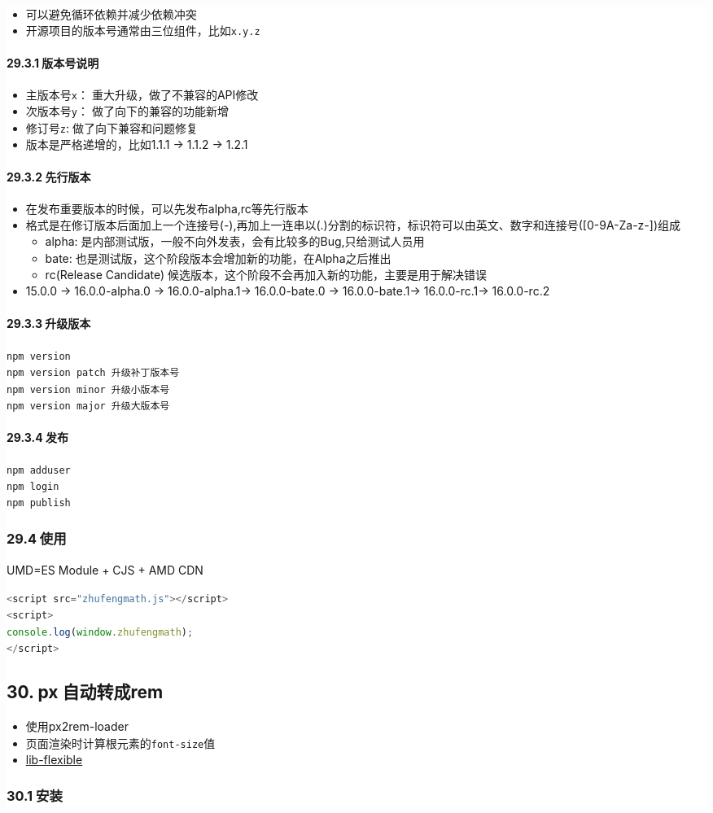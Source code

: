- 可以避免循环依赖并减少依赖冲突
- 开源项目的版本号通常由三位组件，比如`x.y.z`

#### 29.3.1 版本号说明

- 主版本号`x`： 重大升级，做了不兼容的API修改
- 次版本号`y`： 做了向下的兼容的功能新增
- 修订号`z`: 做了向下兼容和问题修复
- 版本是严格递增的，比如1.1.1 -> 1.1.2 -> 1.2.1

#### 29.3.2 先行版本

- 在发布重要版本的时候，可以先发布alpha,rc等先行版本
- 格式是在修订版本后面加上一个连接号(-),再加上一连串以(.)分割的标识符，标识符可以由英文、数字和连接号([0-9A-Za-z-])组成
  - alpha: 是内部测试版，一般不向外发表，会有比较多的Bug,只给测试人员用
  - bate: 也是测试版，这个阶段版本会增加新的功能，在Alpha之后推出
  - rc(Release Candidate) 候选版本，这个阶段不会再加入新的功能，主要是用于解决错误
- 15.0.0 -> 16.0.0-alpha.0 -> 16.0.0-alpha.1-> 16.0.0-bate.0 -> 16.0.0-bate.1-> 16.0.0-rc.1-> 16.0.0-rc.2

#### 29.3.3 升级版本

```js
npm version
npm version patch 升级补丁版本号
npm version minor 升级小版本号
npm version major 升级大版本号
```

#### 29.3.4 发布

```js
npm adduser
npm login
npm publish
```

### 29.4 使用

UMD=ES Module + CJS + AMD CDN

```js
<script src="zhufengmath.js"></script>
<script>
console.log(window.zhufengmath);
</script>
```

## 30. px 自动转成rem

- 使用px2rem-loader
- 页面渲染时计算根元素的`font-size`值
- [lib-flexible](https://github.com/amfe/lib-flexible)

### 30.1 安装
